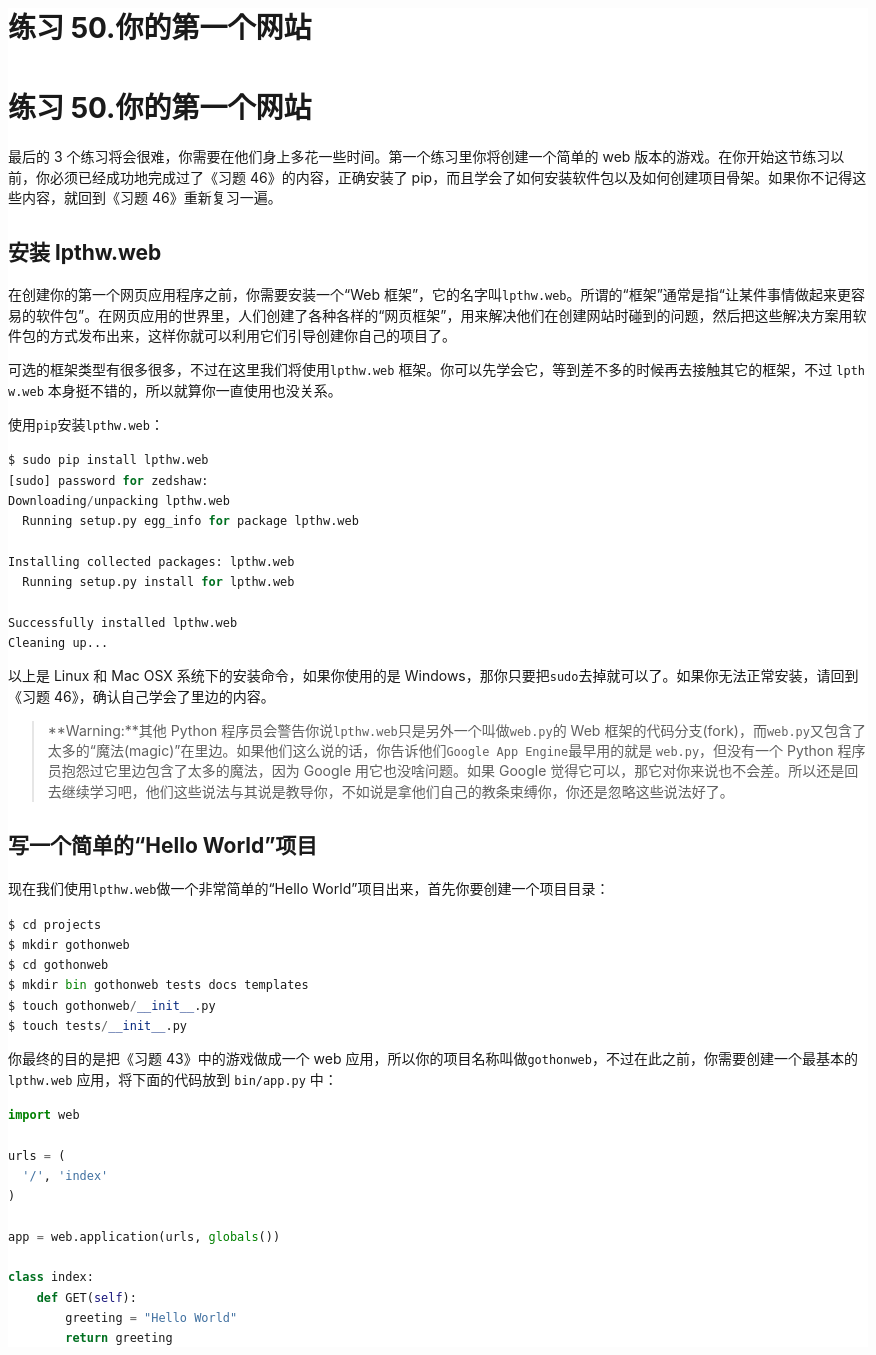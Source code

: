 # 练习 50.你的第一个网站

# 练习 50.你的第一个网站

最后的 3 个练习将会很难，你需要在他们身上多花一些时间。第一个练习里你将创建一个简单的 web 版本的游戏。在你开始这节练习以前，你必须已经成功地完成过了《习题 46》的内容，正确安装了 pip，而且学会了如何安装软件包以及如何创建项目骨架。如果你不记得这些内容，就回到《习题 46》重新复习一遍。

## 安装 lpthw.web

在创建你的第一个网页应用程序之前，你需要安装一个“Web 框架”，它的名字叫`lpthw.web`。所谓的“框架”通常是指“让某件事情做起来更容易的软件包”。在网页应用的世界里，人们创建了各种各样的“网页框架”，用来解决他们在创建网站时碰到的问题，然后把这些解决方案用软件包的方式发布出来，这样你就可以利用它们引导创建你自己的项目了。

可选的框架类型有很多很多，不过在这里我们将使用`lpthw.web` 框架。你可以先学会它，等到差不多的时候再去接触其它的框架，不过 `lpthw.web` 本身挺不错的，所以就算你一直使用也没关系。

使用`pip`安装`lpthw.web`：

```py
$ sudo pip install lpthw.web
[sudo] password for zedshaw:
Downloading/unpacking lpthw.web
  Running setup.py egg_info for package lpthw.web

Installing collected packages: lpthw.web
  Running setup.py install for lpthw.web

Successfully installed lpthw.web
Cleaning up... 
```

以上是 Linux 和 Mac OSX 系统下的安装命令，如果你使用的是 Windows，那你只要把`sudo`去掉就可以了。如果你无法正常安装，请回到《习题 46》，确认自己学会了里边的内容。

> **Warning:**其他 Python 程序员会警告你说`lpthw.web`只是另外一个叫做`web.py`的 Web 框架的代码分支(fork)，而`web.py`又包含了太多的“魔法(magic)”在里边。如果他们这么说的话，你告诉他们`Google App Engine`最早用的就是 `web.py`，但没有一个 Python 程序员抱怨过它里边包含了太多的魔法，因为 Google 用它也没啥问题。如果 Google 觉得它可以，那它对你来说也不会差。所以还是回去继续学习吧，他们这些说法与其说是教导你，不如说是拿他们自己的教条束缚你，你还是忽略这些说法好了。

## 写一个简单的“Hello World”项目

现在我们使用`lpthw.web`做一个非常简单的“Hello World”项目出来，首先你要创建一个项目目录：

```py
$ cd projects
$ mkdir gothonweb
$ cd gothonweb
$ mkdir bin gothonweb tests docs templates
$ touch gothonweb/__init__.py
$ touch tests/__init__.py 
```

你最终的目的是把《习题 43》中的游戏做成一个 web 应用，所以你的项目名称叫做`gothonweb`，不过在此之前，你需要创建一个最基本的 `lpthw.web` 应用，将下面的代码放到 `bin/app.py` 中：

```py
import web

urls = (
  '/', 'index'
)

app = web.application(urls, globals())

class index:
    def GET(self):
        greeting = "Hello World"
        return greeting
```